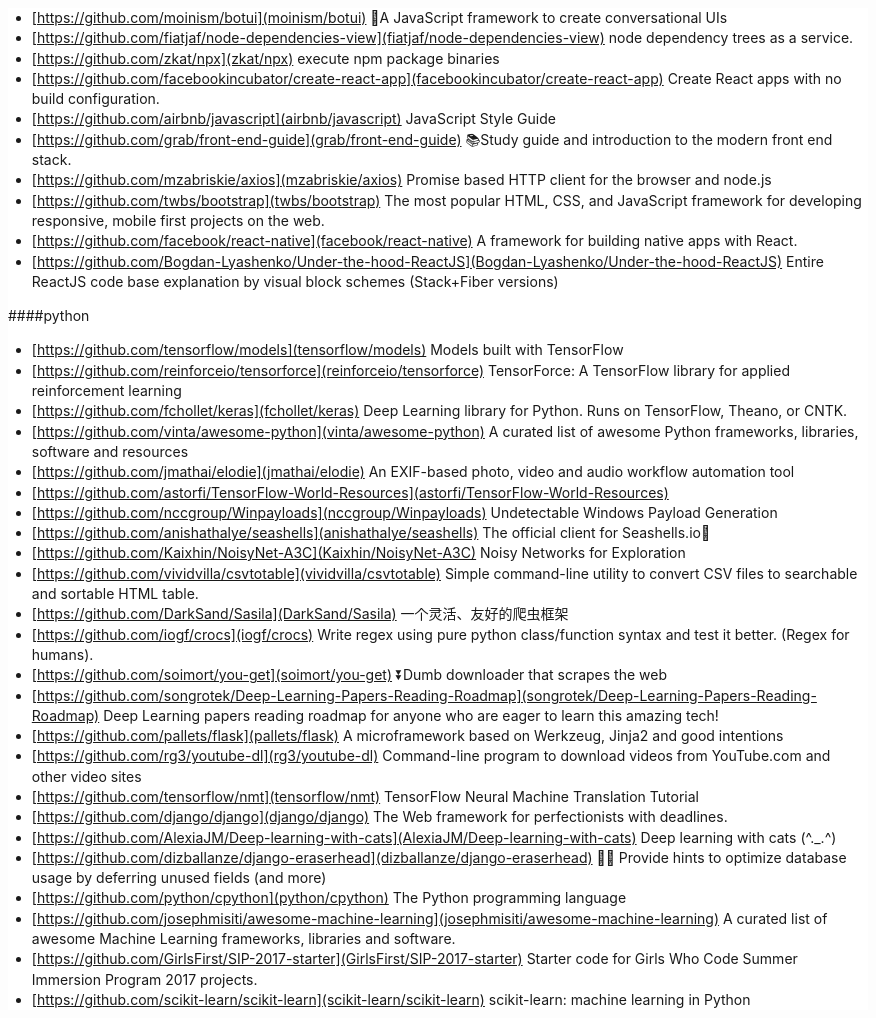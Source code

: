 * [https://github.com/moinism/botui](moinism/botui) 🤖A JavaScript framework to create conversational UIs
* [https://github.com/fiatjaf/node-dependencies-view](fiatjaf/node-dependencies-view) node dependency trees as a service.
* [https://github.com/zkat/npx](zkat/npx) execute npm package binaries
* [https://github.com/facebookincubator/create-react-app](facebookincubator/create-react-app) Create React apps with no build configuration.
* [https://github.com/airbnb/javascript](airbnb/javascript) JavaScript Style Guide
* [https://github.com/grab/front-end-guide](grab/front-end-guide) 📚Study guide and introduction to the modern front end stack.
* [https://github.com/mzabriskie/axios](mzabriskie/axios) Promise based HTTP client for the browser and node.js
* [https://github.com/twbs/bootstrap](twbs/bootstrap) The most popular HTML, CSS, and JavaScript framework for developing responsive, mobile first projects on the web.
* [https://github.com/facebook/react-native](facebook/react-native) A framework for building native apps with React.
* [https://github.com/Bogdan-Lyashenko/Under-the-hood-ReactJS](Bogdan-Lyashenko/Under-the-hood-ReactJS) Entire ReactJS code base explanation by visual block schemes (Stack+Fiber versions)

####python
* [https://github.com/tensorflow/models](tensorflow/models) Models built with TensorFlow
* [https://github.com/reinforceio/tensorforce](reinforceio/tensorforce) TensorForce: A TensorFlow library for applied reinforcement learning
* [https://github.com/fchollet/keras](fchollet/keras) Deep Learning library for Python. Runs on TensorFlow, Theano, or CNTK.
* [https://github.com/vinta/awesome-python](vinta/awesome-python) A curated list of awesome Python frameworks, libraries, software and resources
* [https://github.com/jmathai/elodie](jmathai/elodie) An EXIF-based photo, video and audio workflow automation tool
* [https://github.com/astorfi/TensorFlow-World-Resources](astorfi/TensorFlow-World-Resources)
* [https://github.com/nccgroup/Winpayloads](nccgroup/Winpayloads) Undetectable Windows Payload Generation
* [https://github.com/anishathalye/seashells](anishathalye/seashells) The official client for Seashells.io🐚
* [https://github.com/Kaixhin/NoisyNet-A3C](Kaixhin/NoisyNet-A3C) Noisy Networks for Exploration
* [https://github.com/vividvilla/csvtotable](vividvilla/csvtotable) Simple command-line utility to convert CSV files to searchable and sortable HTML table.
* [https://github.com/DarkSand/Sasila](DarkSand/Sasila) 一个灵活、友好的爬虫框架
* [https://github.com/iogf/crocs](iogf/crocs) Write regex using pure python class/function syntax and test it better. (Regex for humans).
* [https://github.com/soimort/you-get](soimort/you-get) ⏬Dumb downloader that scrapes the web
* [https://github.com/songrotek/Deep-Learning-Papers-Reading-Roadmap](songrotek/Deep-Learning-Papers-Reading-Roadmap) Deep Learning papers reading roadmap for anyone who are eager to learn this amazing tech!
* [https://github.com/pallets/flask](pallets/flask) A microframework based on Werkzeug, Jinja2 and good intentions
* [https://github.com/rg3/youtube-dl](rg3/youtube-dl) Command-line program to download videos from YouTube.com and other video sites
* [https://github.com/tensorflow/nmt](tensorflow/nmt) TensorFlow Neural Machine Translation Tutorial
* [https://github.com/django/django](django/django) The Web framework for perfectionists with deadlines.
* [https://github.com/AlexiaJM/Deep-learning-with-cats](AlexiaJM/Deep-learning-with-cats) Deep learning with cats (^._.^)
* [https://github.com/dizballanze/django-eraserhead](dizballanze/django-eraserhead) 💂🏻 Provide hints to optimize database usage by deferring unused fields (and more)
* [https://github.com/python/cpython](python/cpython) The Python programming language
* [https://github.com/josephmisiti/awesome-machine-learning](josephmisiti/awesome-machine-learning) A curated list of awesome Machine Learning frameworks, libraries and software.
* [https://github.com/GirlsFirst/SIP-2017-starter](GirlsFirst/SIP-2017-starter) Starter code for Girls Who Code Summer Immersion Program 2017 projects.
* [https://github.com/scikit-learn/scikit-learn](scikit-learn/scikit-learn) scikit-learn: machine learning in Python